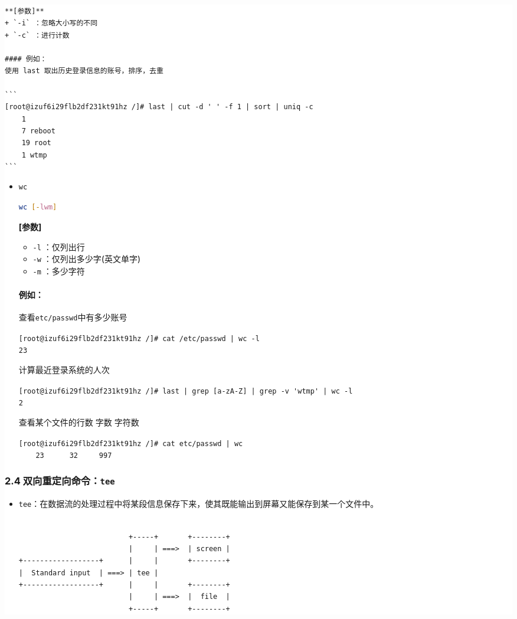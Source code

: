     **[参数]**
    + `-i` ：忽略大小写的不同
    + `-c` ：进行计数

    #### 例如：    
    使用 last 取出历史登录信息的账号，排序，去重
    
    ```
    [root@izuf6i29flb2df231kt91hz /]# last | cut -d ' ' -f 1 | sort | uniq -c
        1 
        7 reboot
        19 root
        1 wtmp
    ```

- `wc`
    ```bash
    wc [-lwm]
    ```

    **[参数]**
    + `-l` ：仅列出行
    + `-w` ：仅列出多少字(英文单字)
    + `-m` ：多少字符

    #### 例如：    
    查看`etc/passwd`中有多少账号

    ```
    [root@izuf6i29flb2df231kt91hz /]# cat /etc/passwd | wc -l
    23
    ```

    计算最近登录系统的人次

    ```
    [root@izuf6i29flb2df231kt91hz /]# last | grep [a-zA-Z] | grep -v 'wtmp' | wc -l
    2
    ```

    查看某个文件的行数 字数 字符数

    ```
    [root@izuf6i29flb2df231kt91hz /]# cat etc/passwd | wc
        23      32     997
    ```

### 2.4 双向重定向命令：`tee`

- `tee`：在数据流的处理过程中将某段信息保存下来，使其既能输出到屏幕又能保存到某一个文件中。

    ```
                                            
                              +-----+       +--------+
                              |     | ===>  | screen |
    +------------------+      |     |       +--------+
    |  Standard input  | ===> | tee |
    +------------------+      |     |       +--------+
                              |     | ===>  |  file  |
                              +-----+       +--------+
    ```
